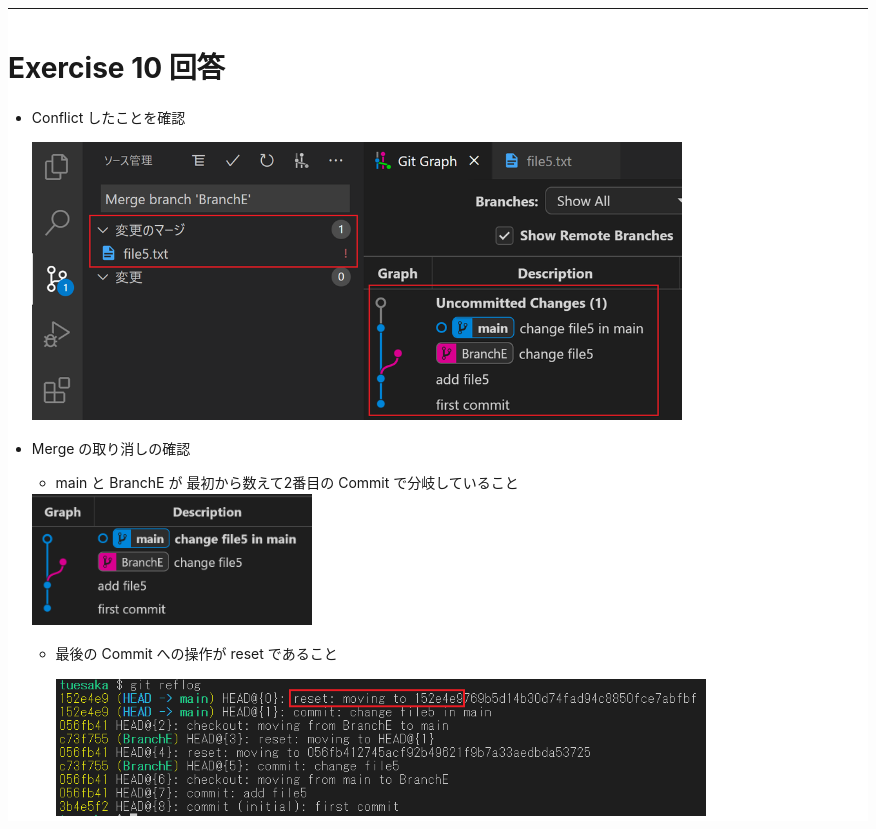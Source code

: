 ***

# **Exercise 10 回答**

- Conflict したことを確認

  <img width=650 src="images-exercise/gitExercise-Ans10-01.png" />

- Merge の取り消しの確認
  - main と BranchE が 最初から数えて2番目の Commit で分岐していること

   <img width=280 src="images-exercise/gitExercise-Ans10-02.png" />

  - 最後の Commit への操作が reset であること

    <img width=650 src="images-exercise/gitExercise-Ans10-03.png" />
